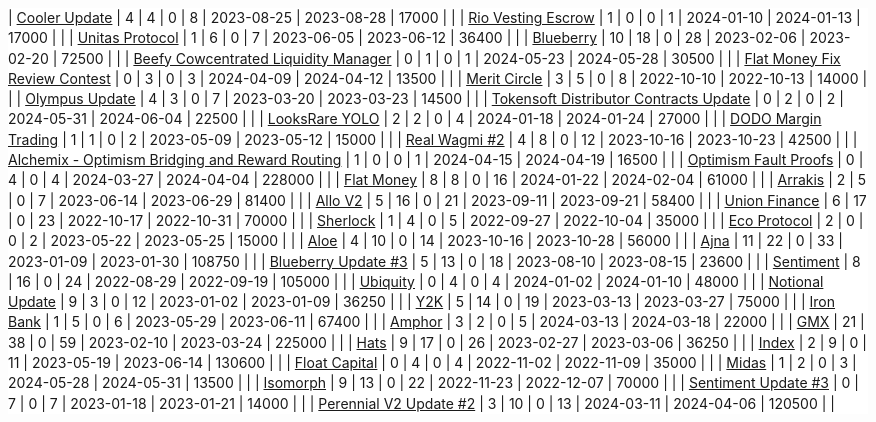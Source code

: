 | [Cooler Update](https://audits.sherlock.xyz/contests/107) | 4 | 4 | 0 | 8 | 2023-08-25 | 2023-08-28 | 17000 |  |
| [Rio Vesting Escrow](https://audits.sherlock.xyz/contests/159) | 1 | 0 | 0 | 1 | 2024-01-10 | 2024-01-13 | 17000 |  |
| [Unitas Protocol](https://audits.sherlock.xyz/contests/73) | 1 | 6 | 0 | 7 | 2023-06-05 | 2023-06-12 | 36400 |  |
| [Blueberry](https://audits.sherlock.xyz/contests/41) | 10 | 18 | 0 | 28 | 2023-02-06 | 2023-02-20 | 72500 |  |
| [Beefy Cowcentrated Liquidity Manager](https://audits.sherlock.xyz/contests/303) | 0 | 1 | 0 | 1 | 2024-05-23 | 2024-05-28 | 30500 |  |
| [Flat Money Fix Review Contest](https://audits.sherlock.xyz/contests/287) | 0 | 3 | 0 | 3 | 2024-04-09 | 2024-04-12 | 13500 |  |
| [Merit Circle](https://audits.sherlock.xyz/contests/9) | 3 | 5 | 0 | 8 | 2022-10-10 | 2022-10-13 | 14000 |  |
| [Olympus Update](https://audits.sherlock.xyz/contests/60) | 4 | 3 | 0 | 7 | 2023-03-20 | 2023-03-23 | 14500 |  |
| [Tokensoft Distributor Contracts Update](https://audits.sherlock.xyz/contests/285) | 0 | 2 | 0 | 2 | 2024-05-31 | 2024-06-04 | 22500 |  |
| [LooksRare YOLO](https://audits.sherlock.xyz/contests/163) | 2 | 2 | 0 | 4 | 2024-01-18 | 2024-01-24 | 27000 |  |
| [DODO Margin Trading](https://audits.sherlock.xyz/contests/78) | 1 | 1 | 0 | 2 | 2023-05-09 | 2023-05-12 | 15000 |  |
| [Real Wagmi #2](https://audits.sherlock.xyz/contests/118) | 4 | 8 | 0 | 12 | 2023-10-16 | 2023-10-23 | 42500 |  |
| [Alchemix - Optimism Bridging and Reward Routing](https://audits.sherlock.xyz/contests/273) | 1 | 0 | 0 | 1 | 2024-04-15 | 2024-04-19 | 16500 |  |
| [Optimism Fault Proofs](https://audits.sherlock.xyz/contests/205) | 0 | 4 | 0 | 4 | 2024-03-27 | 2024-04-04 | 228000 |  |
| [Flat Money](https://audits.sherlock.xyz/contests/132) | 8 | 8 | 0 | 16 | 2024-01-22 | 2024-02-04 | 61000 |  |
| [Arrakis](https://audits.sherlock.xyz/contests/86) | 2 | 5 | 0 | 7 | 2023-06-14 | 2023-06-29 | 81400 |  |
| [Allo V2](https://audits.sherlock.xyz/contests/109) | 5 | 16 | 0 | 21 | 2023-09-11 | 2023-09-21 | 58400 |  |
| [Union Finance](https://audits.sherlock.xyz/contests/11) | 6 | 17 | 0 | 23 | 2022-10-17 | 2022-10-31 | 70000 |  |
| [Sherlock](https://audits.sherlock.xyz/contests/5) | 1 | 4 | 0 | 5 | 2022-09-27 | 2022-10-04 | 35000 |  |
| [Eco Protocol](https://audits.sherlock.xyz/contests/80) | 2 | 0 | 0 | 2 | 2023-05-22 | 2023-05-25 | 15000 |  |
| [Aloe](https://audits.sherlock.xyz/contests/120) | 4 | 10 | 0 | 14 | 2023-10-16 | 2023-10-28 | 56000 |  |
| [Ajna](https://audits.sherlock.xyz/contests/32) | 11 | 22 | 0 | 33 | 2023-01-09 | 2023-01-30 | 108750 |  |
| [Blueberry Update #3](https://audits.sherlock.xyz/contests/104) | 5 | 13 | 0 | 18 | 2023-08-10 | 2023-08-15 | 23600 |  |
| [Sentiment](https://audits.sherlock.xyz/contests/1) | 8 | 16 | 0 | 24 | 2022-08-29 | 2022-09-19 | 105000 |  |
| [Ubiquity](https://audits.sherlock.xyz/contests/138) | 0 | 4 | 0 | 4 | 2024-01-02 | 2024-01-10 | 48000 |  |
| [Notional Update](https://audits.sherlock.xyz/contests/31) | 9 | 3 | 0 | 12 | 2023-01-02 | 2023-01-09 | 36250 |  |
| [Y2K](https://audits.sherlock.xyz/contests/57) | 5 | 14 | 0 | 19 | 2023-03-13 | 2023-03-27 | 75000 |  |
| [Iron Bank](https://audits.sherlock.xyz/contests/84) | 1 | 5 | 0 | 6 | 2023-05-29 | 2023-06-11 | 67400 |  |
| [Amphor](https://audits.sherlock.xyz/contests/244) | 3 | 2 | 0 | 5 | 2024-03-13 | 2024-03-18 | 22000 |  |
| [GMX](https://audits.sherlock.xyz/contests/6) | 21 | 38 | 0 | 59 | 2023-02-10 | 2023-03-24 | 225000 |  |
| [Hats](https://audits.sherlock.xyz/contests/48) | 9 | 17 | 0 | 26 | 2023-02-27 | 2023-03-06 | 36250 |  |
| [Index](https://audits.sherlock.xyz/contests/81) | 2 | 9 | 0 | 11 | 2023-05-19 | 2023-06-14 | 130600 |  |
| [Float Capital](https://audits.sherlock.xyz/contests/15) | 0 | 4 | 0 | 4 | 2022-11-02 | 2022-11-09 | 35000 |  |
| [Midas](https://audits.sherlock.xyz/contests/332) | 1 | 2 | 0 | 3 | 2024-05-28 | 2024-05-31 | 13500 |  |
| [Isomorph](https://audits.sherlock.xyz/contests/22) | 9 | 13 | 0 | 22 | 2022-11-23 | 2022-12-07 | 70000 |  |
| [Sentiment Update #3](https://audits.sherlock.xyz/contests/37) | 0 | 7 | 0 | 7 | 2023-01-18 | 2023-01-21 | 14000 |  |
| [Perennial V2 Update #2](https://audits.sherlock.xyz/contests/254) | 3 | 10 | 0 | 13 | 2024-03-11 | 2024-04-06 | 120500 |  |